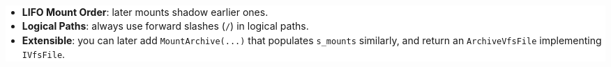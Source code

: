 * **LIFO Mount Order**: later mounts shadow earlier ones.
* **Logical Paths**: always use forward slashes (`/`) in logical paths.
* **Extensible**: you can later add `MountArchive(...)` that populates `s_mounts` similarly, and return an `ArchiveVfsFile` implementing `IVfsFile`.
